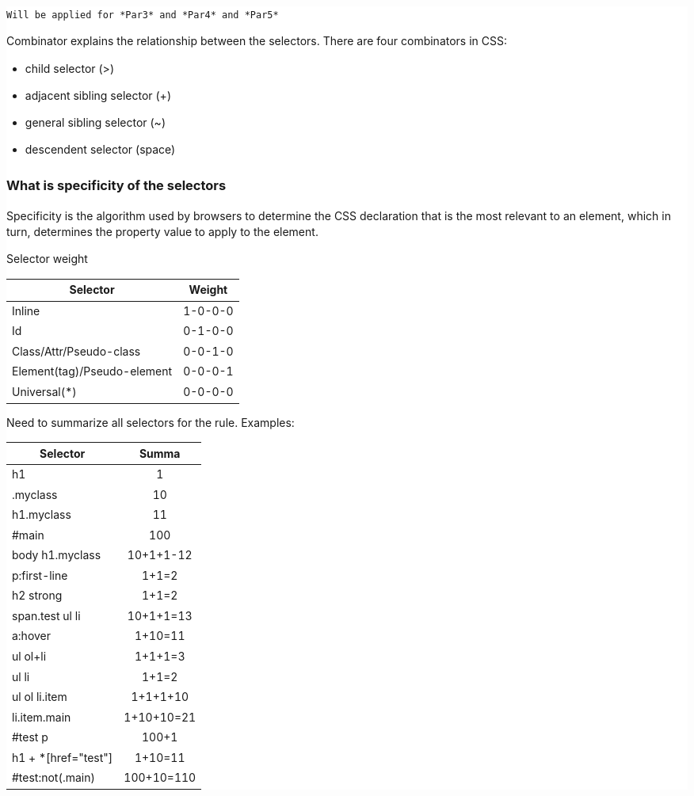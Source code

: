 	Will be applied for *Par3* and *Par4* and *Par5*

Combinator explains the relationship between the selectors. There are four combinators in CSS:

 - child selector (>)

 - adjacent sibling selector (+)

 - general sibling selector (~)

 - descendent selector (space)


###  What is specificity of the selectors

Specificity is the algorithm used by browsers to determine the CSS declaration that is 
the most relevant to an element, which in turn, determines the property value to apply to the element.

Selector weight 

|   Selector                   |  Weight  
|------------------------------|:-----------:|
| Inline                       |   1-0-0-0   
| Id                           |   0-1-0-0   
| Class/Attr/Pseudo-class      |   0-0-1-0  
| Element(tag)/Pseudo-element  |   0-0-0-1   
| Universal(*)                 |   0-0-0-0
    


Need to summarize all selectors for the rule. Examples:  
                
|   Selector           |  Summa  
|----------------------|:-----------:|
| h1      			   |   1    
| .myclass       	   |   10    
| h1.myclass      	   |   11    
| #main     		   |   100   
| body h1.myclass  	   |   10+1+1-12    
| p:first-line    	   |   1+1=2  
| h2 strong    	       |   1+1=2  
| span.test ul li      |   10+1+1=13    
| a:hover              |  1+10=11      
| ul ol+li             |  1+1+1=3  
| ul li                |   1+1=2   
| ul ol li.item        |  1+1+1+10
| li.item.main         |  1+10+10=21   
| #test p              |  100+1  
| h1 + *[href="test"]  |  1+10=11
| #test:not(.main)     | 100+10=110
